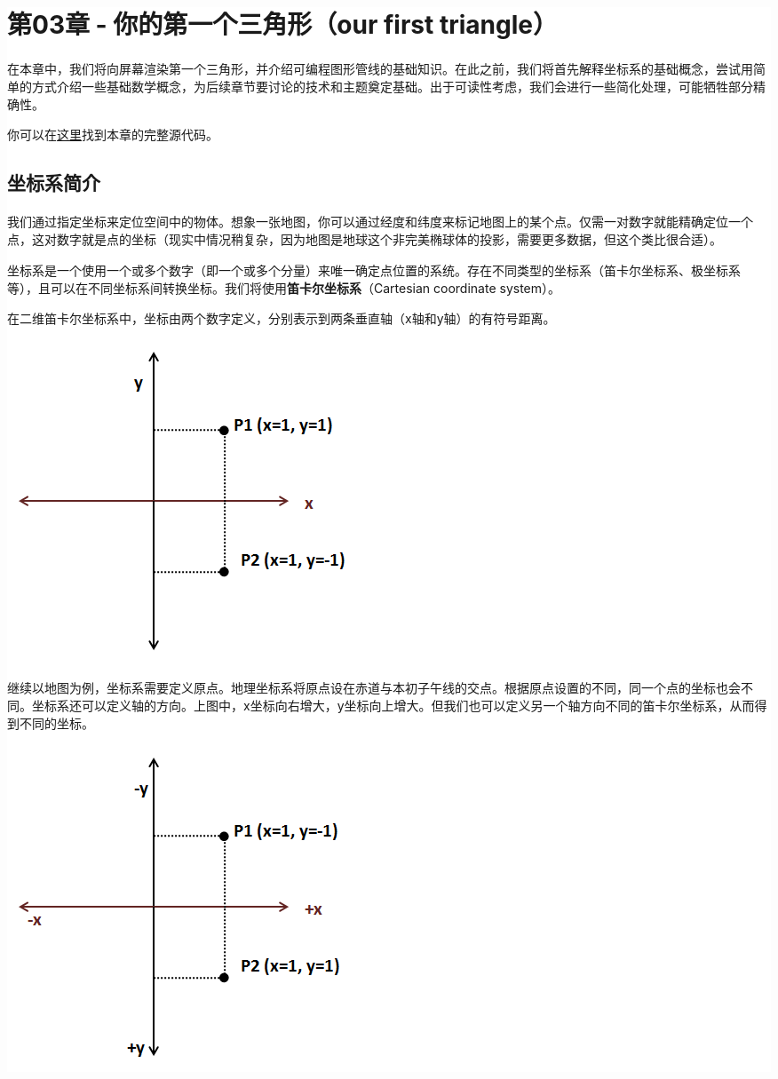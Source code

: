 # 第03章 - 你的第一个三角形（our first triangle）

在本章中，我们将向屏幕渲染第一个三角形，并介绍可编程图形管线的基础知识。在此之前，我们将首先解释坐标系的基础概念，尝试用简单的方式介绍一些基础数学概念，为后续章节要讨论的技术和主题奠定基础。出于可读性考虑，我们会进行一些简化处理，可能牺牲部分精确性。

你可以在[这里](https://github.com/lwjglgamedev/lwjglbook/tree/main/chapter-03)找到本章的完整源代码。

## 坐标系简介

我们通过指定坐标来定位空间中的物体。想象一张地图，你可以通过经度和纬度来标记地图上的某个点。仅需一对数字就能精确定位一个点，这对数字就是点的坐标（现实中情况稍复杂，因为地图是地球这个非完美椭球体的投影，需要更多数据，但这个类比很合适）。

坐标系是一个使用一个或多个数字（即一个或多个分量）来唯一确定点位置的系统。存在不同类型的坐标系（笛卡尔坐标系、极坐标系等），且可以在不同坐标系间转换坐标。我们将使用**笛卡尔坐标系**（Cartesian coordinate system）。

在二维笛卡尔坐标系中，坐标由两个数字定义，分别表示到两条垂直轴（x轴和y轴）的有符号距离。

![笛卡尔坐标系](_static/03/cartesian_coordinate_system.png)

继续以地图为例，坐标系需要定义原点。地理坐标系将原点设在赤道与本初子午线的交点。根据原点设置的不同，同一个点的坐标也会不同。坐标系还可以定义轴的方向。上图中，x坐标向右增大，y坐标向上增大。但我们也可以定义另一个轴方向不同的笛卡尔坐标系，从而得到不同的坐标。
 
![替代笛卡尔坐标系](_static/03/alt_cartesian_coordinate_system.png)
